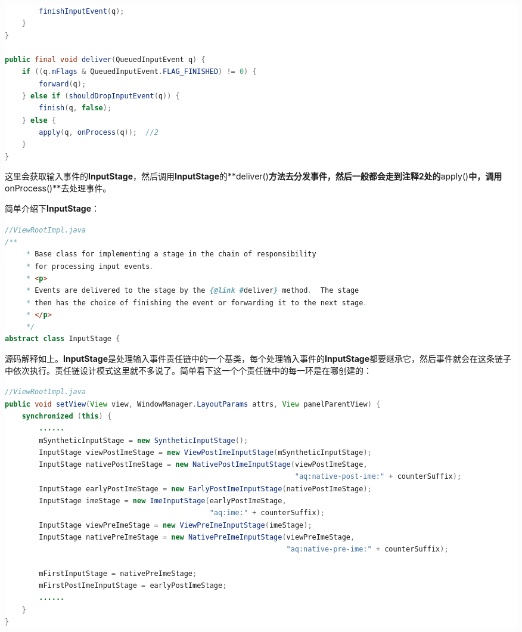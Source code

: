 ```java
        finishInputEvent(q);
    }
}

public final void deliver(QueuedInputEvent q) {
    if ((q.mFlags & QueuedInputEvent.FLAG_FINISHED) != 0) {
        forward(q);
    } else if (shouldDropInputEvent(q)) {
        finish(q, false);
    } else {
        apply(q, onProcess(q));  //2
    }
}
```

这里会获取输入事件的**InputStage**，然后调用**InputStage**的**deliver()**方法去分发事件，然后一般都会走到注释2处的**apply()**中，调用**onProcess()**去处理事件。

简单介绍下**InputStage**：

```java
//ViewRootImpl.java
/**
     * Base class for implementing a stage in the chain of responsibility
     * for processing input events.
     * <p>
     * Events are delivered to the stage by the {@link #deliver} method.  The stage
     * then has the choice of finishing the event or forwarding it to the next stage.
     * </p>
     */
abstract class InputStage {
```

源码解释如上。**InputStage**是处理输入事件责任链中的一个基类，每个处理输入事件的**InputStage**都要继承它，然后事件就会在这条链子中依次执行。责任链设计模式这里就不多说了。简单看下这一个个责任链中的每一环是在哪创建的：

```java
//ViewRootImpl.java
public void setView(View view, WindowManager.LayoutParams attrs, View panelParentView) {
    synchronized (this) {   
        ......
        mSyntheticInputStage = new SyntheticInputStage();
        InputStage viewPostImeStage = new ViewPostImeInputStage(mSyntheticInputStage);
        InputStage nativePostImeStage = new NativePostImeInputStage(viewPostImeStage,
                                                                    "aq:native-post-ime:" + counterSuffix);
        InputStage earlyPostImeStage = new EarlyPostImeInputStage(nativePostImeStage);
        InputStage imeStage = new ImeInputStage(earlyPostImeStage,
                                                "aq:ime:" + counterSuffix);
        InputStage viewPreImeStage = new ViewPreImeInputStage(imeStage);
        InputStage nativePreImeStage = new NativePreImeInputStage(viewPreImeStage,
                                                                  "aq:native-pre-ime:" + counterSuffix);

        mFirstInputStage = nativePreImeStage;
        mFirstPostImeInputStage = earlyPostImeStage;
    	......
    }
}
```
